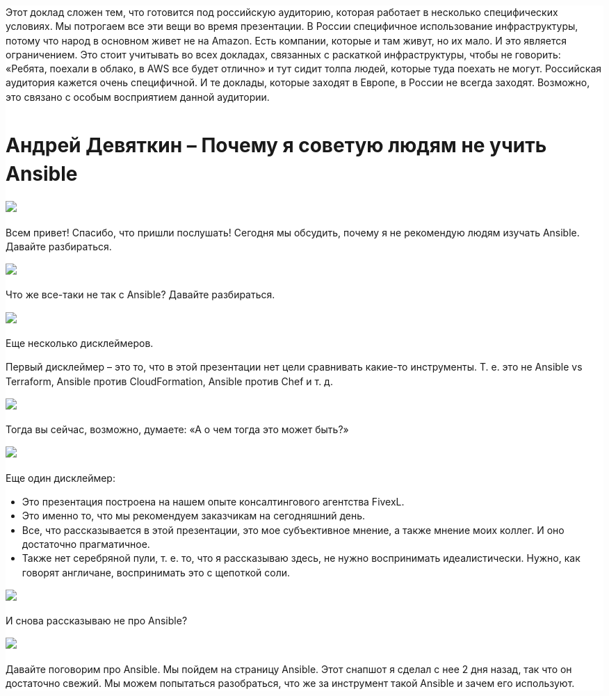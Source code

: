 

Этот доклад сложен тем, что готовится под российскую аудиторию, которая работает в несколько специфических условиях. Мы потрогаем все эти вещи во время презентации. В России специфичное использование инфраструктуры, потому что народ в основном живет не на Amazon. Есть компании, которые и там живут, но их мало. И это является ограничением. Это стоит учитывать во всех докладах, связанных с раскаткой инфраструктуры, чтобы не говорить: «Ребята, поехали в облако, в AWS все будет отлично» и тут сидит толпа людей, которые туда поехать не могут. Российская аудитория кажется очень специфичной. И те доклады, которые заходят в Европе, в России не всегда заходят. Возможно, это связано с особым восприятием данной аудитории. 

# **Андрей Девяткин – Почему я советую людям не учить** **Ansible**

![](https://habrastorage.org/webt/wv/iv/ov/wvivovqtaoasvszryv1rlom9_dq.png)

Всем привет! Спасибо, что пришли послушать! Сегодня мы обсудить, почему я не рекомендую людям изучать Ansible. Давайте разбираться.

![](https://habrastorage.org/webt/9l/iy/7y/9liy7ysv_2vkic2svdjb9hb_o9a.png)

Что же все-таки не так с Ansible? Давайте разбираться. 

![](https://habrastorage.org/webt/xk/bs/xm/xkbsxmz1ukk2_u2jayccqhgf9ee.png)

Еще несколько дисклеймеров. 

Первый дисклеймер – это то, что в этой презентации нет цели сравнивать какие-то инструменты. Т. е. это не Ansible vs Terraform, Ansible против CloudFormation, Ansible против Chef и т. д. 

![](https://habrastorage.org/webt/4d/ax/6f/4dax6fpbe7ynu-r_nfdvjckvesw.png)

Тогда вы сейчас, возможно, думаете: «А о чем тогда это может быть?»

![](https://habrastorage.org/webt/9c/eu/pe/9ceupeeavi4dqljjdb6gchg0znq.png)

  Еще один дисклеймер:

- Это презентация построена на нашем опыте консалтингового агентства FivexL. 
- Это именно то, что мы рекомендуем заказчикам на сегодняшний день. 
- Все, что рассказывается в этой презентации, это мое субъективное мнение, а также мнение моих коллег. И оно достаточно прагматичное. 
- Также нет серебряной пули, т. е. то, что я рассказываю здесь, не нужно воспринимать идеалистически. Нужно, как говорят англичане, воспринимать это с щепоткой соли. 

![](https://habrastorage.org/webt/5z/yl/a0/5zyla0expjp_3-flcfmr_dq1n6o.png)

И снова рассказываю не про Ansible?

![](https://habrastorage.org/webt/dg/mf/5z/dgmf5z5eqg7hlfjhugi5cdm4vee.png)

Давайте поговорим про Ansible. Мы пойдем на страницу Ansible. Этот снапшот я сделал с нее 2 дня назад, так что он достаточно свежий. Мы можем попытаться разобраться, что же за инструмент такой Ansible и зачем его используют. 
